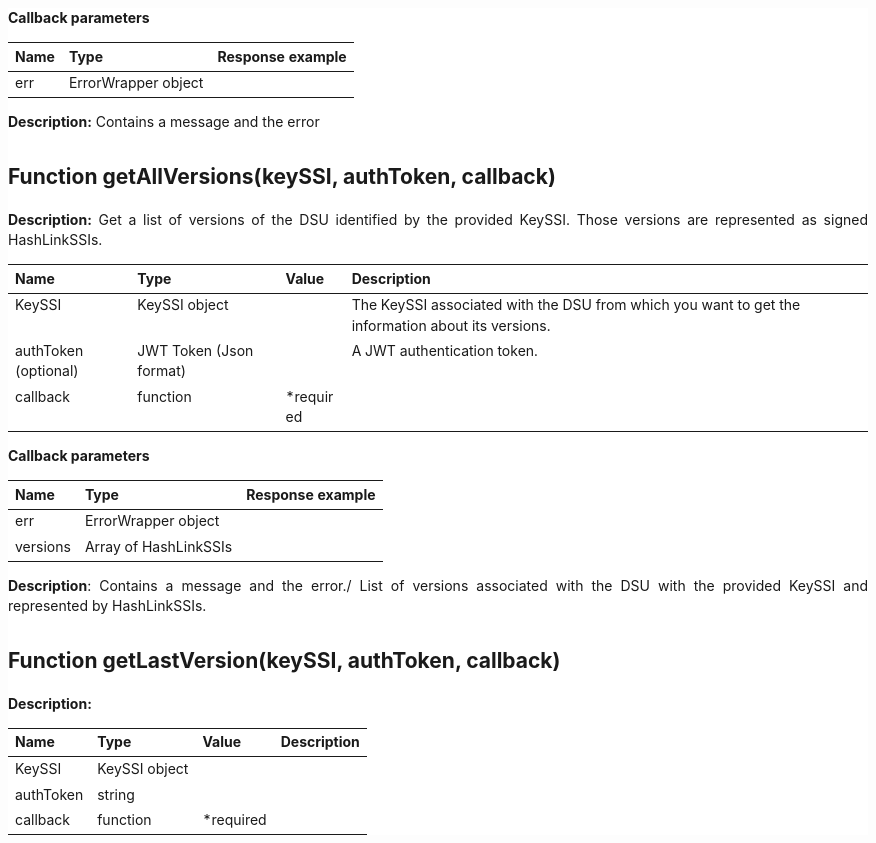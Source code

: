 
**Callback parameters**

| **Name** | **Type**            | **Response example** |
|:---------|:--------------------|:---------------------|
| err      | ErrorWrapper object |                      |

**Description:** Contains a message and the error





## **Function getAllVersions(keySSI, authToken, callback)**

<p style='text-align: justify;'><b>Description:</b> Get a list of versions of the DSU identified by the provided KeySSI. Those versions are represented as signed HashLinkSSIs. 
</p>


| **Name**             | **Type**                | **Value** | **Description**                                                                                   |
|:---------------------|:------------------------|:----------|:--------------------------------------------------------------------------------------------------|
| KeySSI               | KeySSI object           |           | The KeySSI associated with the DSU from which you want to get the information about its versions. |
| authToken (optional) | JWT Token (Json format) |           | A JWT authentication token.                                                                       |
| callback             | function                | *required |                                                                                                   |



**Callback parameters**

| **Name** | **Type**              | **Response example** |
|:---------|:----------------------|:---------------------|
| err      | ErrorWrapper object   |                      |
| versions | Array of HashLinkSSIs |                      |


<p style='text-align: justify;'><b>Description</b>: Contains a message and the error./ List of versions associated with the DSU with the provided KeySSI and represented by HashLinkSSIs.
</p>



## **Function getLastVersion(keySSI, authToken, callback)**

**Description:**


| **Name**              | **Type**      | **Value**  | **Description**                                                                                   |
|:----------------------|:--------------|:-----------|:--------------------------------------------------------------------------------------------------|
| KeySSI                | KeySSI object |            |                                                                                                   |
| authToken             | string        |            |                                                                                                   |
| callback              | function      | *required  |                                                                                                   |

